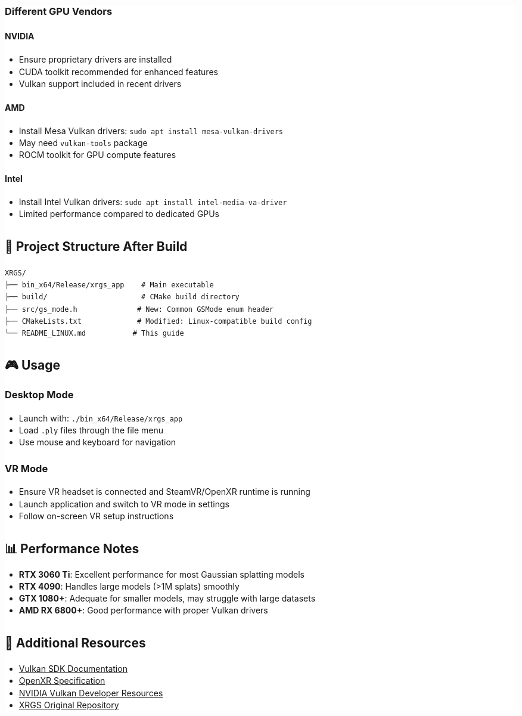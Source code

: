 ### Different GPU Vendors

#### NVIDIA
- Ensure proprietary drivers are installed
- CUDA toolkit recommended for enhanced features
- Vulkan support included in recent drivers

#### AMD
- Install Mesa Vulkan drivers: `sudo apt install mesa-vulkan-drivers`
- May need `vulkan-tools` package
- ROCM toolkit for GPU compute features

#### Intel
- Install Intel Vulkan drivers: `sudo apt install intel-media-va-driver`
- Limited performance compared to dedicated GPUs

## 📁 Project Structure After Build

```
XRGS/
├── bin_x64/Release/xrgs_app    # Main executable
├── build/                      # CMake build directory
├── src/gs_mode.h              # New: Common GSMode enum header
├── CMakeLists.txt             # Modified: Linux-compatible build config
└── README_LINUX.md           # This guide
```

## 🎮 Usage

### Desktop Mode
- Launch with: `./bin_x64/Release/xrgs_app`
- Load `.ply` files through the file menu
- Use mouse and keyboard for navigation

### VR Mode
- Ensure VR headset is connected and SteamVR/OpenXR runtime is running
- Launch application and switch to VR mode in settings
- Follow on-screen VR setup instructions

## 📊 Performance Notes

- **RTX 3060 Ti**: Excellent performance for most Gaussian splatting models
- **RTX 4090**: Handles large models (>1M splats) smoothly
- **GTX 1080+**: Adequate for smaller models, may struggle with large datasets
- **AMD RX 6800+**: Good performance with proper Vulkan drivers

## 🔗 Additional Resources

- [Vulkan SDK Documentation](https://vulkan.lunarg.com/)
- [OpenXR Specification](https://registry.khronos.org/OpenXR/)
- [NVIDIA Vulkan Developer Resources](https://developer.nvidia.com/vulkan)
- [XRGS Original Repository](https://github.com/Cityofstarso-O/XRGS)
